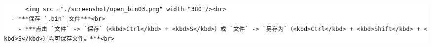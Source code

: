           <img src ="./screenshot/open_bin03.png" width="380"/><br>
      - ***保存 `.bin` 文件***<br>
        - ***点击 `文件` -> `保存`（<kbd>Ctrl</kbd> + <kbd>S</kbd>）或 `文件` -> `另存为`（<kbd>Ctrl</kbd> + <kbd>Shift</kbd> + <kbd>S</kbd>）均可保存文件。***<br> 